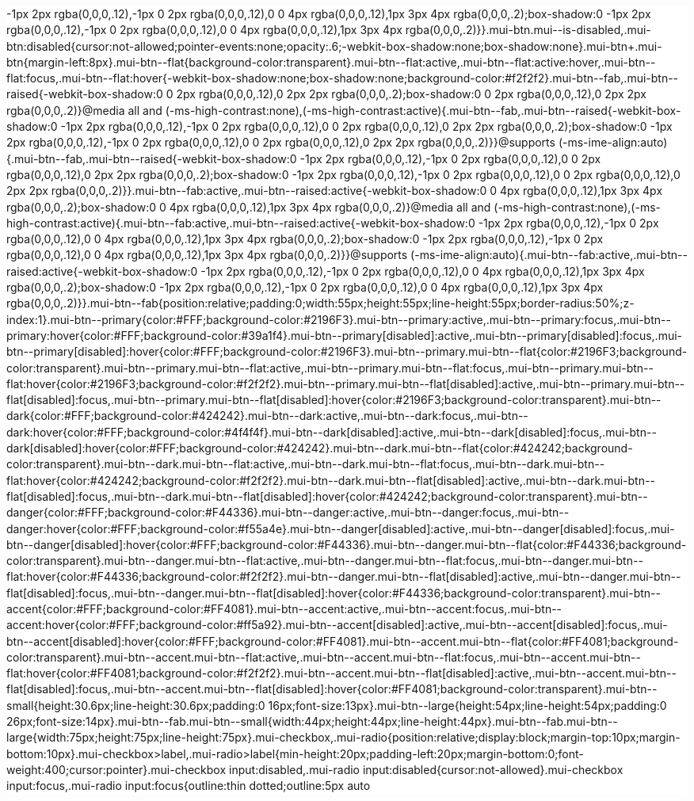 -1px 2px rgba(0,0,0,.12),-1px 0 2px rgba(0,0,0,.12),0 0 4px rgba(0,0,0,.12),1px 3px 4px rgba(0,0,0,.2);box-shadow:0 -1px 2px rgba(0,0,0,.12),-1px 0 2px rgba(0,0,0,.12),0 0 4px rgba(0,0,0,.12),1px 3px 4px rgba(0,0,0,.2)}}.mui-btn.mui--is-disabled,.mui-btn:disabled{cursor:not-allowed;pointer-events:none;opacity:.6;-webkit-box-shadow:none;box-shadow:none}.mui-btn+.mui-btn{margin-left:8px}.mui-btn--flat{background-color:transparent}.mui-btn--flat:active,.mui-btn--flat:active:hover,.mui-btn--flat:focus,.mui-btn--flat:hover{-webkit-box-shadow:none;box-shadow:none;background-color:#f2f2f2}.mui-btn--fab,.mui-btn--raised{-webkit-box-shadow:0 0 2px rgba(0,0,0,.12),0 2px 2px rgba(0,0,0,.2);box-shadow:0 0 2px rgba(0,0,0,.12),0 2px 2px rgba(0,0,0,.2)}@media all and (-ms-high-contrast:none),(-ms-high-contrast:active){.mui-btn--fab,.mui-btn--raised{-webkit-box-shadow:0 -1px 2px rgba(0,0,0,.12),-1px 0 2px rgba(0,0,0,.12),0 0 2px rgba(0,0,0,.12),0 2px 2px rgba(0,0,0,.2);box-shadow:0 -1px 2px rgba(0,0,0,.12),-1px 0 2px rgba(0,0,0,.12),0 0 2px rgba(0,0,0,.12),0 2px 2px rgba(0,0,0,.2)}}@supports (-ms-ime-align:auto){.mui-btn--fab,.mui-btn--raised{-webkit-box-shadow:0 -1px 2px rgba(0,0,0,.12),-1px 0 2px rgba(0,0,0,.12),0 0 2px rgba(0,0,0,.12),0 2px 2px rgba(0,0,0,.2);box-shadow:0 -1px 2px rgba(0,0,0,.12),-1px 0 2px rgba(0,0,0,.12),0 0 2px rgba(0,0,0,.12),0 2px 2px rgba(0,0,0,.2)}}.mui-btn--fab:active,.mui-btn--raised:active{-webkit-box-shadow:0 0 4px rgba(0,0,0,.12),1px 3px 4px rgba(0,0,0,.2);box-shadow:0 0 4px rgba(0,0,0,.12),1px 3px 4px rgba(0,0,0,.2)}@media all and (-ms-high-contrast:none),(-ms-high-contrast:active){.mui-btn--fab:active,.mui-btn--raised:active{-webkit-box-shadow:0 -1px 2px rgba(0,0,0,.12),-1px 0 2px rgba(0,0,0,.12),0 0 4px rgba(0,0,0,.12),1px 3px 4px rgba(0,0,0,.2);box-shadow:0 -1px 2px rgba(0,0,0,.12),-1px 0 2px rgba(0,0,0,.12),0 0 4px rgba(0,0,0,.12),1px 3px 4px rgba(0,0,0,.2)}}@supports (-ms-ime-align:auto){.mui-btn--fab:active,.mui-btn--raised:active{-webkit-box-shadow:0 -1px 2px rgba(0,0,0,.12),-1px 0 2px rgba(0,0,0,.12),0 0 4px rgba(0,0,0,.12),1px 3px 4px rgba(0,0,0,.2);box-shadow:0 -1px 2px rgba(0,0,0,.12),-1px 0 2px rgba(0,0,0,.12),0 0 4px rgba(0,0,0,.12),1px 3px 4px rgba(0,0,0,.2)}}.mui-btn--fab{position:relative;padding:0;width:55px;height:55px;line-height:55px;border-radius:50%;z-index:1}.mui-btn--primary{color:#FFF;background-color:#2196F3}.mui-btn--primary:active,.mui-btn--primary:focus,.mui-btn--primary:hover{color:#FFF;background-color:#39a1f4}.mui-btn--primary[disabled]:active,.mui-btn--primary[disabled]:focus,.mui-btn--primary[disabled]:hover{color:#FFF;background-color:#2196F3}.mui-btn--primary.mui-btn--flat{color:#2196F3;background-color:transparent}.mui-btn--primary.mui-btn--flat:active,.mui-btn--primary.mui-btn--flat:focus,.mui-btn--primary.mui-btn--flat:hover{color:#2196F3;background-color:#f2f2f2}.mui-btn--primary.mui-btn--flat[disabled]:active,.mui-btn--primary.mui-btn--flat[disabled]:focus,.mui-btn--primary.mui-btn--flat[disabled]:hover{color:#2196F3;background-color:transparent}.mui-btn--dark{color:#FFF;background-color:#424242}.mui-btn--dark:active,.mui-btn--dark:focus,.mui-btn--dark:hover{color:#FFF;background-color:#4f4f4f}.mui-btn--dark[disabled]:active,.mui-btn--dark[disabled]:focus,.mui-btn--dark[disabled]:hover{color:#FFF;background-color:#424242}.mui-btn--dark.mui-btn--flat{color:#424242;background-color:transparent}.mui-btn--dark.mui-btn--flat:active,.mui-btn--dark.mui-btn--flat:focus,.mui-btn--dark.mui-btn--flat:hover{color:#424242;background-color:#f2f2f2}.mui-btn--dark.mui-btn--flat[disabled]:active,.mui-btn--dark.mui-btn--flat[disabled]:focus,.mui-btn--dark.mui-btn--flat[disabled]:hover{color:#424242;background-color:transparent}.mui-btn--danger{color:#FFF;background-color:#F44336}.mui-btn--danger:active,.mui-btn--danger:focus,.mui-btn--danger:hover{color:#FFF;background-color:#f55a4e}.mui-btn--danger[disabled]:active,.mui-btn--danger[disabled]:focus,.mui-btn--danger[disabled]:hover{color:#FFF;background-color:#F44336}.mui-btn--danger.mui-btn--flat{color:#F44336;background-color:transparent}.mui-btn--danger.mui-btn--flat:active,.mui-btn--danger.mui-btn--flat:focus,.mui-btn--danger.mui-btn--flat:hover{color:#F44336;background-color:#f2f2f2}.mui-btn--danger.mui-btn--flat[disabled]:active,.mui-btn--danger.mui-btn--flat[disabled]:focus,.mui-btn--danger.mui-btn--flat[disabled]:hover{color:#F44336;background-color:transparent}.mui-btn--accent{color:#FFF;background-color:#FF4081}.mui-btn--accent:active,.mui-btn--accent:focus,.mui-btn--accent:hover{color:#FFF;background-color:#ff5a92}.mui-btn--accent[disabled]:active,.mui-btn--accent[disabled]:focus,.mui-btn--accent[disabled]:hover{color:#FFF;background-color:#FF4081}.mui-btn--accent.mui-btn--flat{color:#FF4081;background-color:transparent}.mui-btn--accent.mui-btn--flat:active,.mui-btn--accent.mui-btn--flat:focus,.mui-btn--accent.mui-btn--flat:hover{color:#FF4081;background-color:#f2f2f2}.mui-btn--accent.mui-btn--flat[disabled]:active,.mui-btn--accent.mui-btn--flat[disabled]:focus,.mui-btn--accent.mui-btn--flat[disabled]:hover{color:#FF4081;background-color:transparent}.mui-btn--small{height:30.6px;line-height:30.6px;padding:0 16px;font-size:13px}.mui-btn--large{height:54px;line-height:54px;padding:0 26px;font-size:14px}.mui-btn--fab.mui-btn--small{width:44px;height:44px;line-height:44px}.mui-btn--fab.mui-btn--large{width:75px;height:75px;line-height:75px}.mui-checkbox,.mui-radio{position:relative;display:block;margin-top:10px;margin-bottom:10px}.mui-checkbox>label,.mui-radio>label{min-height:20px;padding-left:20px;margin-bottom:0;font-weight:400;cursor:pointer}.mui-checkbox input:disabled,.mui-radio input:disabled{cursor:not-allowed}.mui-checkbox input:focus,.mui-radio input:focus{outline:thin dotted;outline:5px auto